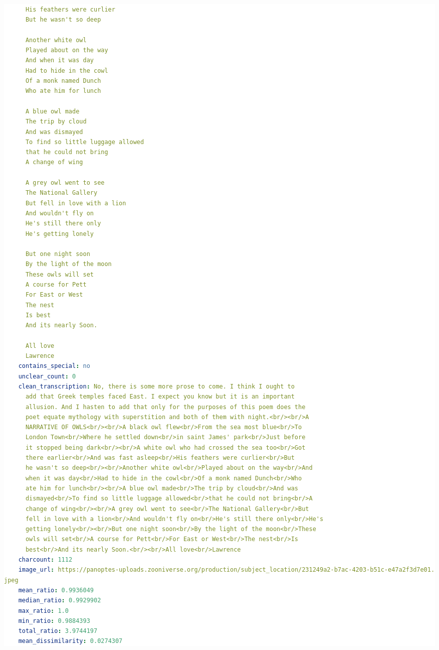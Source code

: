 ```yaml
      His feathers were curlier
      But he wasn't so deep

      Another white owl
      Played about on the way
      And when it was day
      Had to hide in the cowl
      Of a monk named Dunch
      Who ate him for lunch

      A blue owl made
      The trip by cloud
      And was dismayed
      To find so little luggage allowed
      that he could not bring
      A change of wing

      A grey owl went to see
      The National Gallery
      But fell in love with a lion
      And wouldn't fly on
      He's still there only
      He's getting lonely

      But one night soon
      By the light of the moon
      These owls will set
      A course for Pett
      For East or West
      The nest
      Is best
      And its nearly Soon.

      All love
      Lawrence
    contains_special: no
    unclear_count: 0
    clean_transcription: No, there is some more prose to come. I think I ought to
      add that Greek temples faced East. I expect you know but it is an important
      allusion. And I hasten to add that only for the purposes of this poem does the
      poet equate mythology with superstition and both of them with night.<br/><br/>A
      NARRATIVE OF OWLS<br/><br/>A black owl flew<br/>From the sea most blue<br/>To
      London Town<br/>Where he settled down<br/>in saint James' park<br/>Just before
      it stopped being dark<br/><br/>A white owl who had crossed the sea too<br/>Got
      there earlier<br/>And was fast asleep<br/>His feathers were curlier<br/>But
      he wasn't so deep<br/><br/>Another white owl<br/>Played about on the way<br/>And
      when it was day<br/>Had to hide in the cowl<br/>Of a monk named Dunch<br/>Who
      ate him for lunch<br/><br/>A blue owl made<br/>The trip by cloud<br/>And was
      dismayed<br/>To find so little luggage allowed<br/>that he could not bring<br/>A
      change of wing<br/><br/>A grey owl went to see<br/>The National Gallery<br/>But
      fell in love with a lion<br/>And wouldn't fly on<br/>He's still there only<br/>He's
      getting lonely<br/><br/>But one night soon<br/>By the light of the moon<br/>These
      owls will set<br/>A course for Pett<br/>For East or West<br/>The nest<br/>Is
      best<br/>And its nearly Soon.<br/><br/>All love<br/>Lawrence
    charcount: 1112
    image_url: https://panoptes-uploads.zooniverse.org/production/subject_location/231249a2-b7ac-4203-b51c-e47a2f3d7e01.jpeg
    mean_ratio: 0.9936049
    median_ratio: 0.9929902
    max_ratio: 1.0
    min_ratio: 0.9884393
    total_ratio: 3.9744197
    mean_dissimilarity: 0.0274307
```